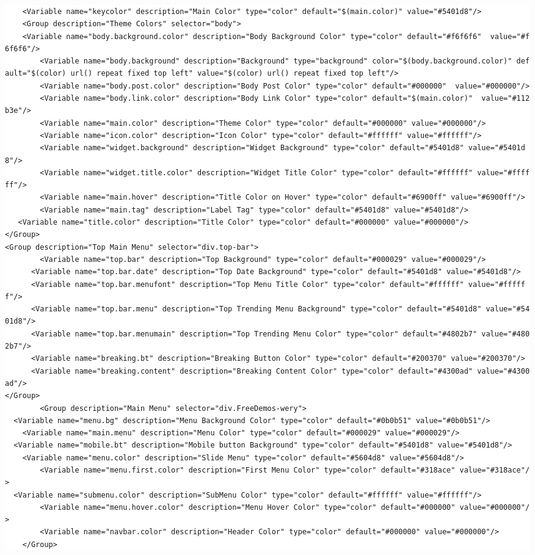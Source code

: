 		<Variable name="keycolor" description="Main Color" type="color" default="$(main.color)" value="#5401d8"/>		
		<Group description="Theme Colors" selector="body">
    	<Variable name="body.background.color" description="Body Background Color" type="color" default="#f6f6f6"  value="#f6f6f6"/>
			<Variable name="body.background" description="Background" type="background" color="$(body.background.color)" default="$(color) url() repeat fixed top left" value="$(color) url() repeat fixed top left"/>
			<Variable name="body.post.color" description="Body Post Color" type="color" default="#000000"  value="#000000"/>
			<Variable name="body.link.color" description="Body Link Color" type="color" default="$(main.color)"  value="#112b3e"/>
			<Variable name="main.color" description="Theme Color" type="color" default="#000000" value="#000000"/>
			<Variable name="icon.color" description="Icon Color" type="color" default="#ffffff" value="#ffffff"/>
			<Variable name="widget.background" description="Widget Background" type="color" default="#5401d8" value="#5401d8"/>
			<Variable name="widget.title.color" description="Widget Title Color" type="color" default="#ffffff" value="#ffffff"/>
			<Variable name="main.hover" description="Title Color on Hover" type="color" default="#6900ff" value="#6900ff"/>
			<Variable name="main.tag" description="Label Tag" type="color" default="#5401d8" value="#5401d8"/>
       <Variable name="title.color" description="Title Color" type="color" default="#000000" value="#000000"/>
  	</Group>
    <Group description="Top Main Menu" selector="div.top-bar">
        	<Variable name="top.bar" description="Top Background" type="color" default="#000029" value="#000029"/>
          <Variable name="top.bar.date" description="Top Date Background" type="color" default="#5401d8" value="#5401d8"/>
          <Variable name="top.bar.menufont" description="Top Menu Title Color" type="color" default="#ffffff" value="#ffffff"/>
          <Variable name="top.bar.menu" description="Top Trending Menu Background" type="color" default="#5401d8" value="#5401d8"/>
          <Variable name="top.bar.menumain" description="Top Trending Menu Color" type="color" default="#4802b7" value="#4802b7"/>
          <Variable name="breaking.bt" description="Breaking Button Color" type="color" default="#200370" value="#200370"/>
          <Variable name="breaking.content" description="Breaking Content Color" type="color" default="#4300ad" value="#4300ad"/>
    </Group>
    		<Group description="Main Menu" selector="div.FreeDemos-wery">
      <Variable name="menu.bg" description="Menu Background Color" type="color" default="#0b0b51" value="#0b0b51"/>
    	<Variable name="main.menu" description="Menu Color" type="color" default="#000029" value="#000029"/>
      <Variable name="mobile.bt" description="Mobile button Background" type="color" default="#5401d8" value="#5401d8"/>
    	<Variable name="menu.color" description="Slide Menu" type="color" default="#5604d8" value="#5604d8"/>
			<Variable name="menu.first.color" description="First Menu Color" type="color" default="#318ace" value="#318ace"/>
      <Variable name="submenu.color" description="SubMenu Color" type="color" default="#ffffff" value="#ffffff"/>
			<Variable name="menu.hover.color" description="Menu Hover Color" type="color" default="#000000" value="#000000"/>
			<Variable name="navbar.color" description="Header Color" type="color" default="#000000" value="#000000"/>
		</Group>
